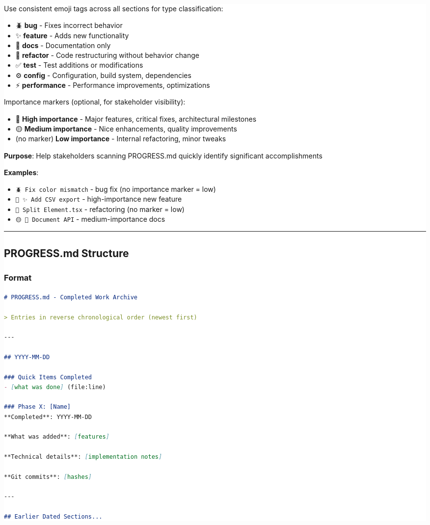 Use consistent emoji tags across all sections for type classification:

- 🪲 **bug** - Fixes incorrect behavior
- ✨ **feature** - Adds new functionality
- 📖 **docs** - Documentation only
- 🔄 **refactor** - Code restructuring without behavior change
- ✅ **test** - Test additions or modifications
- ⚙️ **config** - Configuration, build system, dependencies
- ⚡ **performance** - Performance improvements, optimizations

Importance markers (optional, for stakeholder visibility):
- 🔴 **High importance** - Major features, critical fixes, architectural milestones
- 🟡 **Medium importance** - Nice enhancements, quality improvements
- (no marker) **Low importance** - Internal refactoring, minor tweaks

**Purpose**: Help stakeholders scanning PROGRESS.md quickly identify significant accomplishments

**Examples**:
- `🪲 Fix color mismatch` - bug fix (no importance marker = low)
- `🔴 ✨ Add CSV export` - high-importance new feature
- `🔄 Split Element.tsx` - refactoring (no marker = low)
- `🟡 📖 Document API` - medium-importance docs

---

## PROGRESS.md Structure

### Format

```markdown
# PROGRESS.md - Completed Work Archive

> Entries in reverse chronological order (newest first)

---

## YYYY-MM-DD

### Quick Items Completed
- [what was done] (file:line)

### Phase X: [Name]
**Completed**: YYYY-MM-DD

**What was added**: [features]

**Technical details**: [implementation notes]

**Git commits**: [hashes]

---

## Earlier Dated Sections...
```
